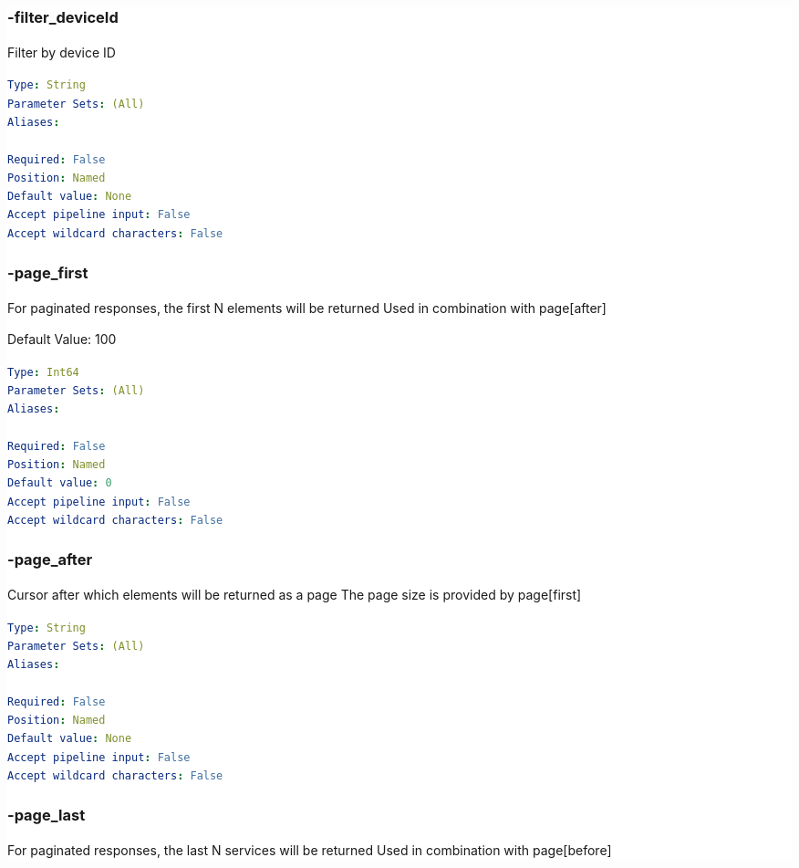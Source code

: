 ### -filter_deviceId
Filter by device ID

```yaml
Type: String
Parameter Sets: (All)
Aliases:

Required: False
Position: Named
Default value: None
Accept pipeline input: False
Accept wildcard characters: False
```

### -page_first
For paginated responses, the first N elements will be returned
Used in combination with page\[after\]

Default Value: 100

```yaml
Type: Int64
Parameter Sets: (All)
Aliases:

Required: False
Position: Named
Default value: 0
Accept pipeline input: False
Accept wildcard characters: False
```

### -page_after
Cursor after which elements will be returned as a page
The page size is provided by page\[first\]

```yaml
Type: String
Parameter Sets: (All)
Aliases:

Required: False
Position: Named
Default value: None
Accept pipeline input: False
Accept wildcard characters: False
```

### -page_last
For paginated responses, the last N services will be returned
Used in combination with page\[before\]
